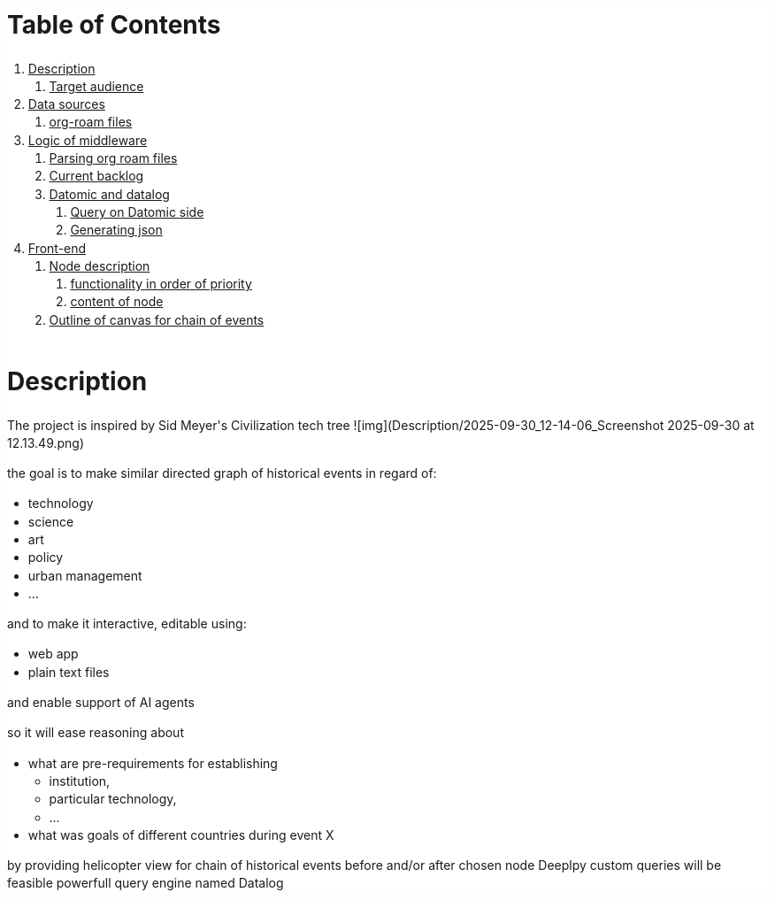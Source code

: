 
# Table of Contents

1.  [Description](#orgbfcb891)
    1.  [Target audience](#org37c8554)
2.  [Data sources](#orged53c2f)
    1.  [org-roam files](#orgbf08858)
3.  [Logic of middleware](#orga0314a4)
    1.  [Parsing org roam files](#org1fea91b)
    2.  [Сurrent backlog](#orgea0aa61)
    3.  [Datomic and datalog](#orgbde6458)
        1.  [Query on Datomic side](#org2a62538)
        2.  [Generating json](#orgb0d1673)
4.  [Front-end](#org165f9b6)
    1.  [Node description](#org395dcb2)
        1.  [functionality in order of priority](#orge34f4be)
        2.  [content of node](#orge86ea76)
    2.  [Outline of canvas for chain of events](#org9263798)



<a id="orgbfcb891"></a>

# Description

The project is inspired by Sid Meyer's Civilization tech tree
![img](Description/2025-09-30_12-14-06_Screenshot 2025-09-30 at 12.13.49.png)

the goal is to make similar directed graph of historical events in regard of:

-   technology
-   science
-   art
-   policy
-   urban management
-   &#x2026;

and to make it interactive, editable using:

-   web app
-   plain text files

and enable support of AI agents

so it will ease reasoning about

-   what are pre-requirements for establishing
    -   institution,
    -   particular technology,
    -   &#x2026;
-   what was goals of different countries during event X

by providing helicopter view for chain of historical events before and/or after chosen node
Deeplpy custom queries will be feasible powerfull query engine named Datalog

